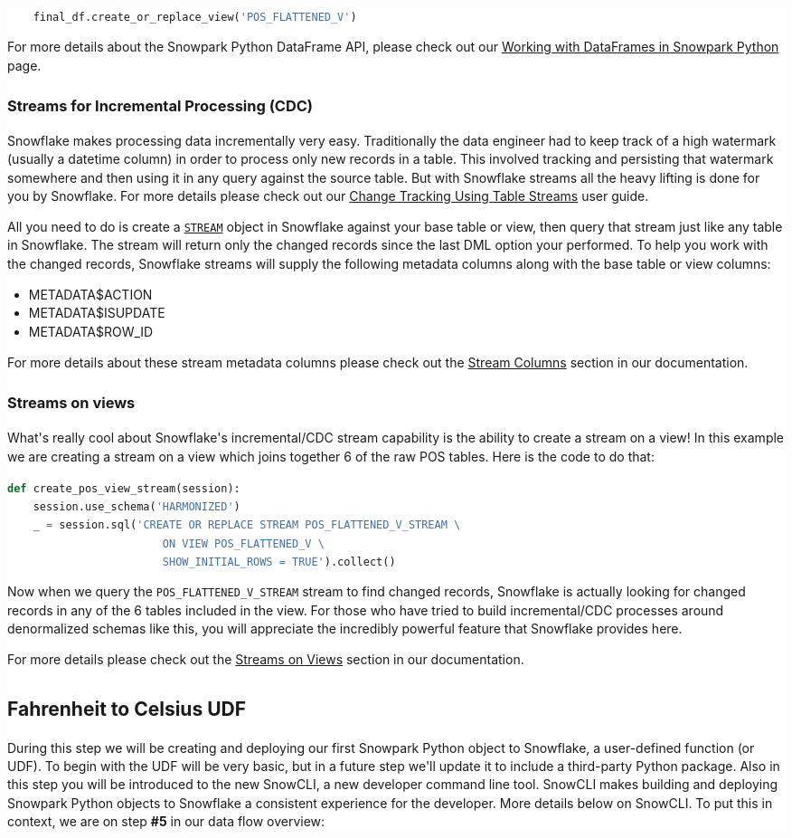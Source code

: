 ```python
    final_df.create_or_replace_view('POS_FLATTENED_V')
```

For more details about the Snowpark Python DataFrame API, please check out our [Working with DataFrames in Snowpark Python](https://docs.snowflake.com/en/developer-guide/snowpark/python/working-with-dataframes.html) page.

### Streams for Incremental Processing (CDC)
Snowflake makes processing data incrementally very easy. Traditionally the data engineer had to keep track of a high watermark (usually a datetime column) in order to process only new records in a table. This involved tracking and persisting that watermark somewhere and then using it in any query against the source table. But with Snowflake streams all the heavy lifting is done for you by Snowflake. For more details please check out our [Change Tracking Using Table Streams](https://docs.snowflake.com/en/user-guide/streams.html) user guide.

All you need to do is create a [`STREAM`](https://docs.snowflake.com/en/sql-reference/sql/create-stream.html) object in Snowflake against your base table or view, then query that stream just like any table in Snowflake. The stream will return only the changed records since the last DML option your performed. To help you work with the changed records, Snowflake streams will supply the following metadata columns along with the base table or view columns:

* METADATA$ACTION
* METADATA$ISUPDATE
* METADATA$ROW_ID

For more details about these stream metadata columns please check out the [Stream Columns](https://docs.snowflake.com/en/user-guide/streams-intro.html#stream-columns) section in our documentation.

### Streams on views
What's really cool about Snowflake's incremental/CDC stream capability is the ability to create a stream on a view! In this example we are creating a stream on a view which joins together 6 of the raw POS tables. Here is the code to do that:

```python
def create_pos_view_stream(session):
    session.use_schema('HARMONIZED')
    _ = session.sql('CREATE OR REPLACE STREAM POS_FLATTENED_V_STREAM \
                        ON VIEW POS_FLATTENED_V \
                        SHOW_INITIAL_ROWS = TRUE').collect()
```

Now when we query the `POS_FLATTENED_V_STREAM` stream to find changed records, Snowflake is actually looking for changed records in any of the 6 tables included in the view. For those who have tried to build incremental/CDC processes around denormalized schemas like this, you will appreciate the incredibly powerful feature that Snowflake provides here.

For more details please check out the [Streams on Views](https://docs.snowflake.com/en/user-guide/streams-intro.html#streams-on-views) section in our documentation.



## Fahrenheit to Celsius UDF

During this step we will be creating and deploying our first Snowpark Python object to Snowflake, a user-defined function (or UDF). To begin with the UDF will be very basic, but in a future step we'll update it to include a third-party Python package. Also in this step you will be introduced to the new SnowCLI, a new developer command line tool. SnowCLI makes building and deploying Snowpark Python objects to Snowflake a consistent experience for the developer. More details below on SnowCLI. To put this in context, we are on step **#5** in our data flow overview:
